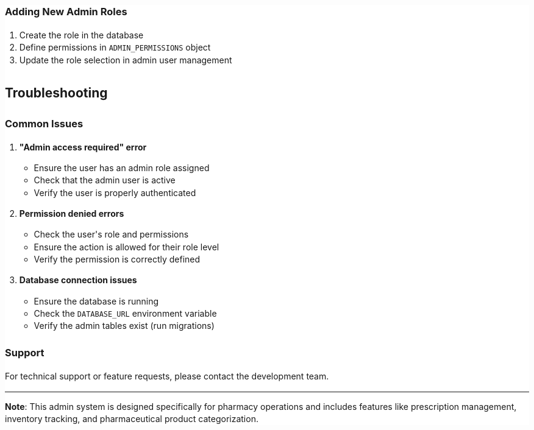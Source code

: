 ### Adding New Admin Roles
1. Create the role in the database
2. Define permissions in `ADMIN_PERMISSIONS` object
3. Update the role selection in admin user management

## Troubleshooting

### Common Issues

1. **"Admin access required" error**
   - Ensure the user has an admin role assigned
   - Check that the admin user is active
   - Verify the user is properly authenticated

2. **Permission denied errors**
   - Check the user's role and permissions
   - Ensure the action is allowed for their role level
   - Verify the permission is correctly defined

3. **Database connection issues**
   - Ensure the database is running
   - Check the `DATABASE_URL` environment variable
   - Verify the admin tables exist (run migrations)

### Support
For technical support or feature requests, please contact the development team.

---

**Note**: This admin system is designed specifically for pharmacy operations and includes features like prescription management, inventory tracking, and pharmaceutical product categorization.
